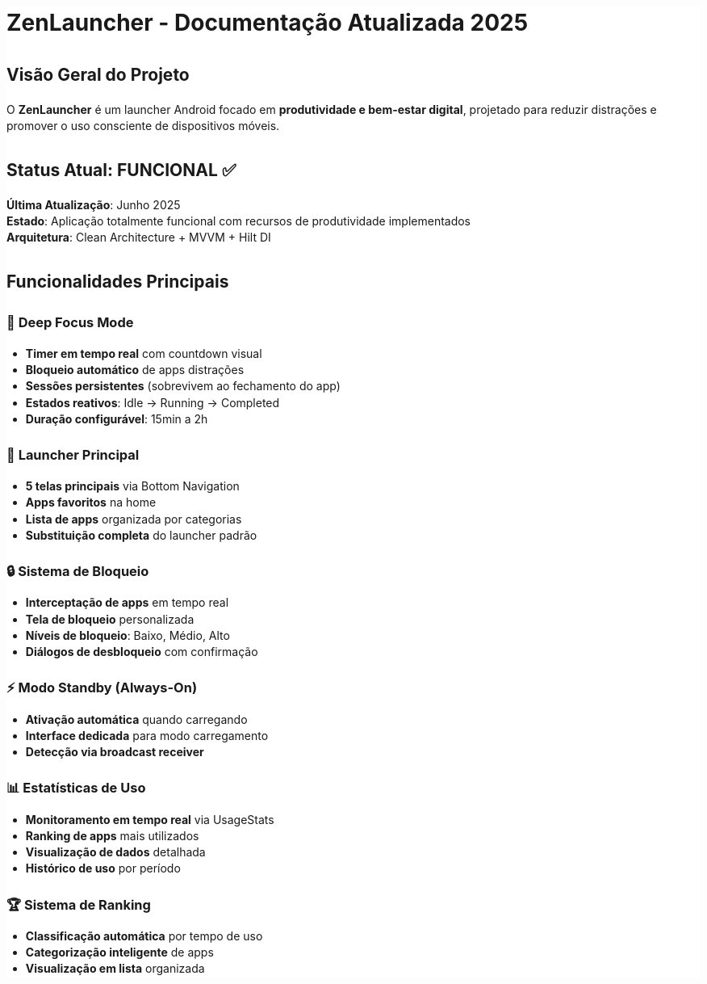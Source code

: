 # ZenLauncher - Documentação Atualizada 2025

## Visão Geral do Projeto

O **ZenLauncher** é um launcher Android focado em **produtividade e bem-estar digital**, projetado para reduzir distrações e promover o uso consciente de dispositivos móveis.

## Status Atual: FUNCIONAL ✅

**Última Atualização**: Junho 2025  
**Estado**: Aplicação totalmente funcional com recursos de produtividade implementados  
**Arquitetura**: Clean Architecture + MVVM + Hilt DI  

## Funcionalidades Principais

### 🎯 **Deep Focus Mode**
- **Timer em tempo real** com countdown visual
- **Bloqueio automático** de apps distrações
- **Sessões persistentes** (sobrevivem ao fechamento do app)
- **Estados reativos**: Idle → Running → Completed
- **Duração configurável**: 15min a 2h

### 📱 **Launcher Principal**
- **5 telas principais** via Bottom Navigation
- **Apps favoritos** na home
- **Lista de apps** organizada por categorias
- **Substituição completa** do launcher padrão

### 🔒 **Sistema de Bloqueio**
- **Interceptação de apps** em tempo real
- **Tela de bloqueio** personalizada
- **Níveis de bloqueio**: Baixo, Médio, Alto
- **Diálogos de desbloqueio** com confirmação

### ⚡ **Modo Standby (Always-On)**
- **Ativação automática** quando carregando
- **Interface dedicada** para modo carregamento
- **Detecção via broadcast receiver**

### 📊 **Estatísticas de Uso**
- **Monitoramento em tempo real** via UsageStats
- **Ranking de apps** mais utilizados
- **Visualização de dados** detalhada
- **Histórico de uso** por período

### 🏆 **Sistema de Ranking**
- **Classificação automática** por tempo de uso
- **Categorização inteligente** de apps
- **Visualização em lista** organizada
